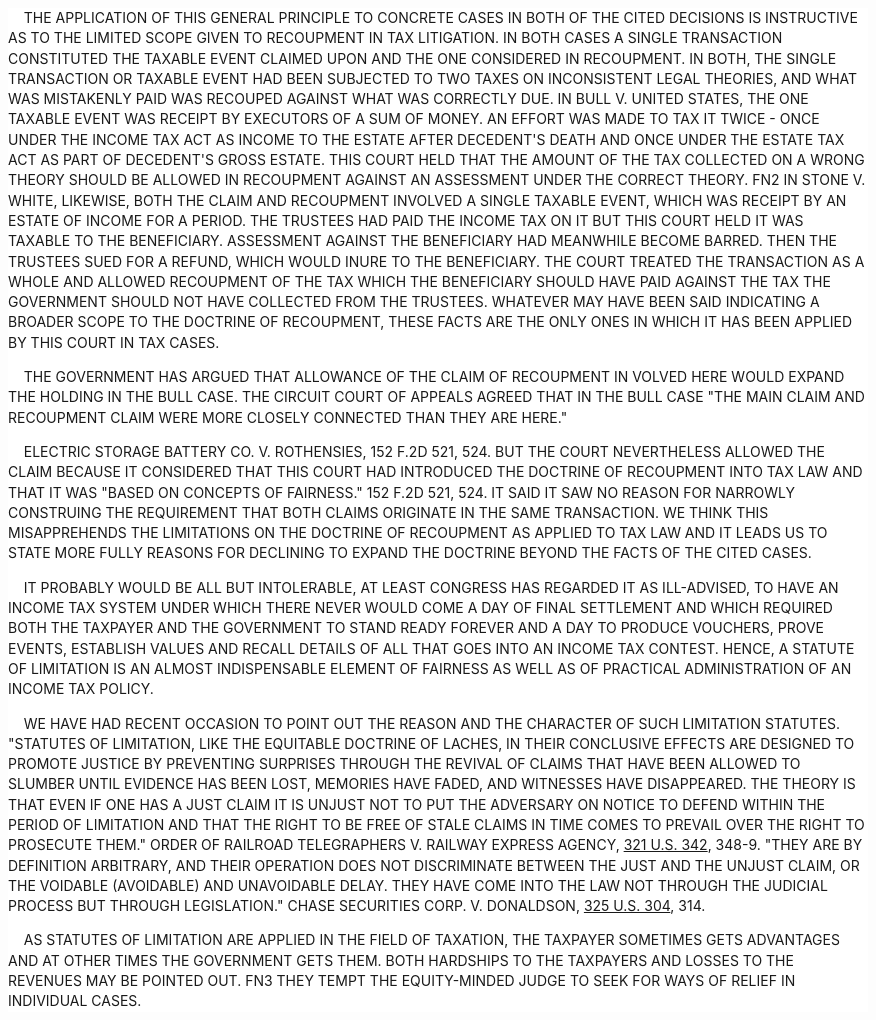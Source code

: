     THE APPLICATION OF THIS GENERAL PRINCIPLE TO CONCRETE CASES IN BOTH OF THE CITED DECISIONS IS INSTRUCTIVE AS TO THE LIMITED SCOPE GIVEN TO RECOUPMENT IN TAX LITIGATION.  IN BOTH CASES A SINGLE TRANSACTION CONSTITUTED THE TAXABLE EVENT CLAIMED UPON AND THE ONE CONSIDERED IN RECOUPMENT.  IN BOTH, THE SINGLE TRANSACTION OR TAXABLE EVENT HAD BEEN SUBJECTED TO TWO TAXES ON INCONSISTENT LEGAL THEORIES, AND WHAT WAS MISTAKENLY PAID WAS RECOUPED AGAINST WHAT WAS CORRECTLY DUE.  IN BULL V. UNITED STATES, THE ONE TAXABLE EVENT WAS RECEIPT BY EXECUTORS OF A SUM OF MONEY.  AN EFFORT WAS MADE TO TAX IT TWICE - ONCE UNDER THE INCOME TAX ACT AS INCOME TO THE ESTATE AFTER DECEDENT'S DEATH AND ONCE UNDER THE ESTATE TAX ACT AS PART OF DECEDENT'S GROSS ESTATE.  THIS COURT HELD THAT THE AMOUNT OF THE TAX COLLECTED ON A WRONG THEORY SHOULD BE ALLOWED IN RECOUPMENT AGAINST AN ASSESSMENT UNDER THE CORRECT THEORY.  FN2  IN STONE V. WHITE, LIKEWISE, BOTH THE CLAIM AND RECOUPMENT INVOLVED A SINGLE TAXABLE EVENT, WHICH WAS RECEIPT BY AN ESTATE OF INCOME FOR A PERIOD.  THE TRUSTEES HAD PAID THE INCOME TAX ON IT BUT THIS COURT HELD IT WAS TAXABLE TO THE BENEFICIARY.  ASSESSMENT AGAINST THE BENEFICIARY HAD MEANWHILE BECOME BARRED.  THEN THE TRUSTEES SUED FOR A REFUND, WHICH WOULD INURE TO THE BENEFICIARY.  THE COURT TREATED THE TRANSACTION AS A WHOLE AND ALLOWED RECOUPMENT OF THE TAX WHICH THE BENEFICIARY SHOULD HAVE PAID AGAINST THE TAX THE GOVERNMENT SHOULD NOT HAVE COLLECTED FROM THE TRUSTEES.  WHATEVER MAY HAVE BEEN SAID INDICATING A BROADER SCOPE TO THE DOCTRINE OF RECOUPMENT, THESE FACTS ARE THE ONLY ONES IN WHICH IT HAS BEEN APPLIED BY THIS COURT IN TAX CASES.

    THE GOVERNMENT HAS ARGUED THAT ALLOWANCE OF THE CLAIM OF RECOUPMENT IN VOLVED HERE WOULD EXPAND THE HOLDING IN THE BULL CASE.  THE CIRCUIT COURT OF APPEALS AGREED THAT IN THE BULL CASE "THE MAIN CLAIM AND RECOUPMENT CLAIM WERE MORE CLOSELY CONNECTED THAN THEY ARE HERE."

    ELECTRIC STORAGE BATTERY CO. V. ROTHENSIES, 152 F.2D 521, 524.  BUT THE COURT NEVERTHELESS ALLOWED THE CLAIM BECAUSE IT CONSIDERED THAT THIS COURT HAD INTRODUCED THE DOCTRINE OF RECOUPMENT INTO TAX LAW AND THAT IT WAS "BASED ON CONCEPTS OF FAIRNESS."  152 F.2D 521, 524.  IT SAID IT SAW NO REASON FOR NARROWLY CONSTRUING THE REQUIREMENT THAT BOTH CLAIMS ORIGINATE IN THE SAME TRANSACTION.  WE THINK THIS MISAPPREHENDS THE LIMITATIONS ON THE DOCTRINE OF RECOUPMENT AS APPLIED TO TAX LAW AND IT LEADS US TO STATE MORE FULLY REASONS FOR DECLINING TO EXPAND THE DOCTRINE BEYOND THE FACTS OF THE CITED CASES.

    IT PROBABLY WOULD BE ALL BUT INTOLERABLE, AT LEAST CONGRESS HAS REGARDED IT AS ILL-ADVISED, TO HAVE AN INCOME TAX SYSTEM UNDER WHICH THERE NEVER WOULD COME A DAY OF FINAL SETTLEMENT AND WHICH REQUIRED BOTH THE TAXPAYER AND THE GOVERNMENT TO STAND READY FOREVER AND A DAY TO PRODUCE VOUCHERS, PROVE EVENTS, ESTABLISH VALUES AND RECALL DETAILS OF ALL THAT GOES INTO AN INCOME TAX CONTEST.  HENCE, A STATUTE OF LIMITATION IS AN ALMOST INDISPENSABLE ELEMENT OF FAIRNESS AS WELL AS OF PRACTICAL ADMINISTRATION OF AN INCOME TAX POLICY.

    WE HAVE HAD RECENT OCCASION TO POINT OUT THE REASON AND THE CHARACTER OF SUCH LIMITATION STATUTES.  "STATUTES OF LIMITATION, LIKE THE EQUITABLE DOCTRINE OF LACHES, IN THEIR CONCLUSIVE EFFECTS ARE DESIGNED TO PROMOTE JUSTICE BY PREVENTING SURPRISES THROUGH THE REVIVAL OF CLAIMS THAT HAVE BEEN ALLOWED TO SLUMBER UNTIL EVIDENCE HAS BEEN LOST, MEMORIES HAVE FADED, AND WITNESSES HAVE DISAPPEARED.  THE THEORY IS THAT EVEN IF ONE HAS A JUST CLAIM IT IS UNJUST NOT TO PUT THE ADVERSARY ON NOTICE TO DEFEND WITHIN THE PERIOD OF LIMITATION AND THAT THE RIGHT TO BE FREE OF STALE CLAIMS IN TIME COMES TO PREVAIL OVER THE RIGHT TO PROSECUTE THEM."  ORDER OF RAILROAD TELEGRAPHERS V. RAILWAY EXPRESS AGENCY, [321 U.S. 342][/us/courts/scotus/usReporter/321/342], 348-9.  "THEY ARE BY DEFINITION ARBITRARY, AND THEIR OPERATION DOES NOT DISCRIMINATE BETWEEN THE JUST AND THE UNJUST CLAIM, OR THE VOIDABLE (AVOIDABLE) AND UNAVOIDABLE DELAY.  THEY HAVE COME INTO THE LAW NOT THROUGH THE JUDICIAL PROCESS BUT THROUGH LEGISLATION."  CHASE SECURITIES CORP. V. DONALDSON, [325 U.S. 304][/us/courts/scotus/usReporter/325/304], 314.

    AS STATUTES OF LIMITATION ARE APPLIED IN THE FIELD OF TAXATION, THE TAXPAYER SOMETIMES GETS ADVANTAGES AND AT OTHER TIMES THE GOVERNMENT GETS THEM.  BOTH HARDSHIPS TO THE TAXPAYERS AND LOSSES TO THE REVENUES MAY BE POINTED OUT.  FN3  THEY TEMPT THE EQUITY-MINDED JUDGE TO SEEK FOR WAYS OF RELIEF IN INDIVIDUAL CASES.


[/us/courts/scotus/usReporter/329/296]: https://publicdocs.github.io/go/links?ns=uslm-x&ref=%2Fus%2Fcourts%2Fscotus%2FusReporter%2F329%2F296
[/us/courts/scotus/usReporter/295/247]: https://publicdocs.github.io/go/links?ns=uslm-x&ref=%2Fus%2Fcourts%2Fscotus%2FusReporter%2F295%2F247
[/us/courts/scotus/usReporter/301/532]: https://publicdocs.github.io/go/links?ns=uslm-x&ref=%2Fus%2Fcourts%2Fscotus%2FusReporter%2F301%2F532
[/us/courts/scotus/usReporter/327/774]: https://publicdocs.github.io/go/links?ns=uslm-x&ref=%2Fus%2Fcourts%2Fscotus%2FusReporter%2F327%2F774
[/us/courts/scotus/usReporter/321/281]: https://publicdocs.github.io/go/links?ns=uslm-x&ref=%2Fus%2Fcourts%2Fscotus%2FusReporter%2F321%2F281
[/us/courts/scotus/usReporter/327/774]: https://publicdocs.github.io/go/links?ns=uslm-x&ref=%2Fus%2Fcourts%2Fscotus%2FusReporter%2F327%2F774
[/us/courts/scotus/usReporter/295/247]: https://publicdocs.github.io/go/links?ns=uslm-x&ref=%2Fus%2Fcourts%2Fscotus%2FusReporter%2F295%2F247
[/us/courts/scotus/usReporter/301/532]: https://publicdocs.github.io/go/links?ns=uslm-x&ref=%2Fus%2Fcourts%2Fscotus%2FusReporter%2F301%2F532
[/us/courts/scotus/usReporter/295/247]: https://publicdocs.github.io/go/links?ns=uslm-x&ref=%2Fus%2Fcourts%2Fscotus%2FusReporter%2F295%2F247
[/us/courts/scotus/usReporter/321/342]: https://publicdocs.github.io/go/links?ns=uslm-x&ref=%2Fus%2Fcourts%2Fscotus%2FusReporter%2F321%2F342
[/us/courts/scotus/usReporter/325/304]: https://publicdocs.github.io/go/links?ns=uslm-x&ref=%2Fus%2Fcourts%2Fscotus%2FusReporter%2F325%2F304
[/us/courts/scotus/usReporter/320/418]: https://publicdocs.github.io/go/links?ns=uslm-x&ref=%2Fus%2Fcourts%2Fscotus%2FusReporter%2F320%2F418
[/us/stat/45/874]: https://publicdocs.github.io/go/links?ns=uslm&ref=%2Fus%2Fstat%2F45%2F874
[/us/courts/scotus/usReporter/302/56]: https://publicdocs.github.io/go/links?ns=uslm-x&ref=%2Fus%2Fcourts%2Fscotus%2FusReporter%2F302%2F56
[/us/courts/scotus/usReporter/295/247]: https://publicdocs.github.io/go/links?ns=uslm-x&ref=%2Fus%2Fcourts%2Fscotus%2FusReporter%2F295%2F247